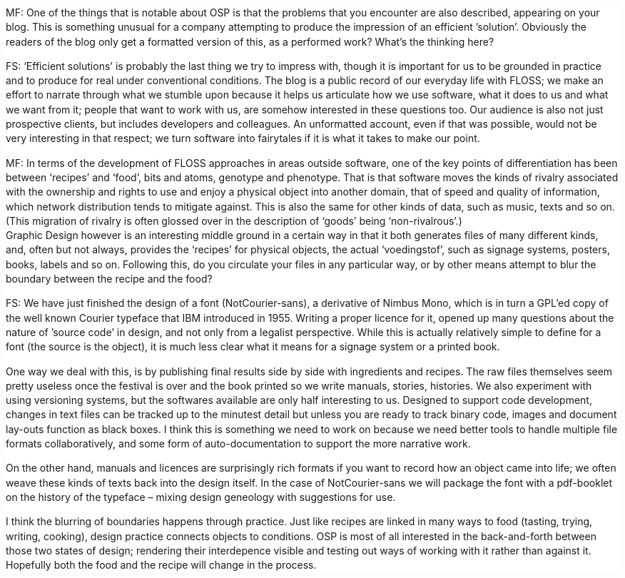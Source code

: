 MF: One of the things that is notable about OSP is that the problems that you encounter are also described, appearing on your blog. This is something unusual for a company attempting to produce the impression of an efficient ’solution’. Obviously the readers of the blog only get a formatted version of this, as a performed work? What’s the thinking here?

FS: ‘Efficient solutions’ is probably the last thing we try to impress with, though it is important for us to be grounded in practice and to produce for real under conventional conditions. The blog is a public record of our everyday life with FLOSS; we make an effort to narrate through what we stumble upon because it helps us articulate how we use software, what it does to us and what we want from it; people that want to work with us, are somehow interested in these questions too. Our audience is also not just prospective clients, but includes developers and colleagues. An unformatted account, even if that was possible, would not be very interesting in that respect; we turn software into fairytales if it is what it takes to make our point.

MF: In terms of the development of FLOSS approaches in areas outside software, one of the key points of differentiation has been between ‘recipes’ and ‘food’, bits and atoms, genotype and phenotype. That is that software moves the kinds of rivalry associated with the ownership and rights to use and enjoy a physical object into another domain, that of speed and quality of information, which network distribution tends to mitigate against. This is also the same for other kinds of data, such as music, texts and so on. (This migration of rivalry is often glossed over in the description of ‘goods’ being ‘non-rivalrous’.)  
Graphic Design however is an interesting middle ground in a certain way in that it both generates files of many different kinds, and, often but not always, provides the ‘recipes’ for physical objects, the actual ‘voedingstof’, such as signage systems, posters, books, labels and so on. Following this, do you circulate your files in any particular way, or by other means attempt to blur the boundary between the recipe and the food?

FS: We have just finished the design of a font (NotCourier-sans), a derivative of Nimbus Mono, which is in turn a GPL’ed copy of the well known Courier typeface that IBM introduced in 1955. Writing a proper licence for it, opened up many questions about the nature of ’source code’ in design, and not only from a legalist perspective. While this is actually relatively simple to define for a font (the source is the object), it is much less clear what it means for a signage system or a printed book.

One way we deal with this, is by publishing final results side by side with ingredients and recipes. The raw files themselves seem pretty useless once the festival is over and the book printed so we write manuals, stories, histories. We also experiment with using versioning systems, but the softwares available are only half interesting to us. Designed to support code development, changes in text files can be tracked up to the minutest detail but unless you are ready to track binary code, images and document lay-outs function as black boxes. I think this is something we need to work on because we need better tools to handle multiple file formats collaboratively, and some form of auto-documentation to support the more narrative work.

On the other hand, manuals and licences are surprisingly rich formats if you want to record how an object came into life; we often weave these kinds of texts back into the design itself. In the case of NotCourier-sans we will package the font with a pdf-booklet on the history of the typeface – mixing design geneology with suggestions for use.

I think the blurring of boundaries happens through practice. Just like recipes are linked in many ways to food (tasting, trying, writing, cooking), design practice connects objects to conditions. OSP is most of all interested in the back-and-forth between those two states of design; rendering their interdepence visible and testing out ways of working with it rather than against it. Hopefully both the food and the recipe will change in the process.